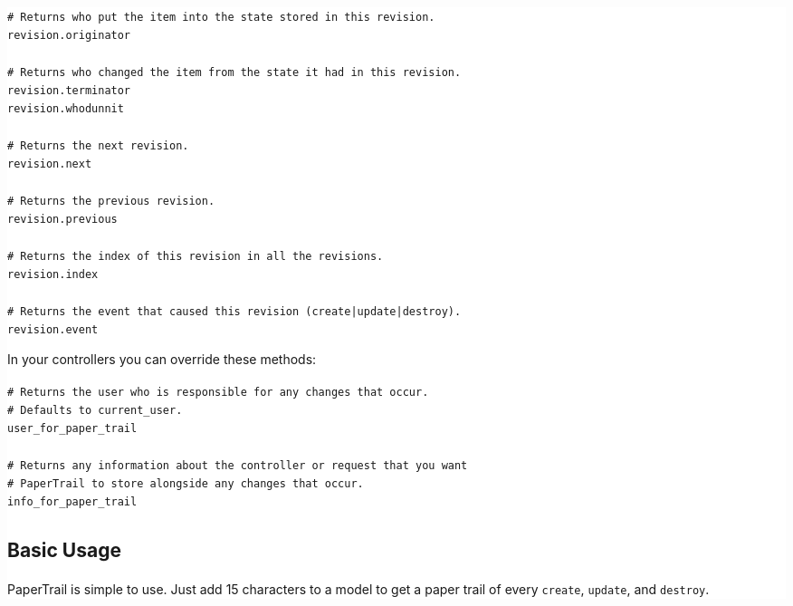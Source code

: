     # Returns who put the item into the state stored in this revision.
    revision.originator

    # Returns who changed the item from the state it had in this revision.
    revision.terminator
    revision.whodunnit

    # Returns the next revision.
    revision.next

    # Returns the previous revision.
    revision.previous

    # Returns the index of this revision in all the revisions.
    revision.index

    # Returns the event that caused this revision (create|update|destroy).
    revision.event

In your controllers you can override these methods:

    # Returns the user who is responsible for any changes that occur.
    # Defaults to current_user.
    user_for_paper_trail

    # Returns any information about the controller or request that you want
    # PaperTrail to store alongside any changes that occur.
    info_for_paper_trail


## Basic Usage

PaperTrail is simple to use.  Just add 15 characters to a model to get a paper trail of every `create`, `update`, and `destroy`.
